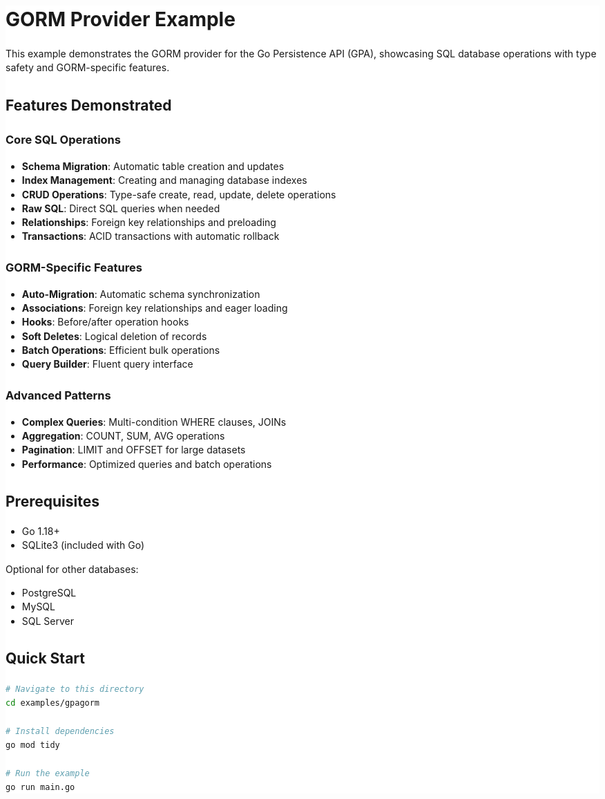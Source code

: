 # GORM Provider Example

This example demonstrates the GORM provider for the Go Persistence API (GPA), showcasing SQL database operations with type safety and GORM-specific features.

## Features Demonstrated

### Core SQL Operations
- **Schema Migration**: Automatic table creation and updates
- **Index Management**: Creating and managing database indexes
- **CRUD Operations**: Type-safe create, read, update, delete operations
- **Raw SQL**: Direct SQL queries when needed
- **Relationships**: Foreign key relationships and preloading
- **Transactions**: ACID transactions with automatic rollback

### GORM-Specific Features
- **Auto-Migration**: Automatic schema synchronization
- **Associations**: Foreign key relationships and eager loading
- **Hooks**: Before/after operation hooks
- **Soft Deletes**: Logical deletion of records
- **Batch Operations**: Efficient bulk operations
- **Query Builder**: Fluent query interface

### Advanced Patterns
- **Complex Queries**: Multi-condition WHERE clauses, JOINs
- **Aggregation**: COUNT, SUM, AVG operations
- **Pagination**: LIMIT and OFFSET for large datasets
- **Performance**: Optimized queries and batch operations

## Prerequisites

- Go 1.18+
- SQLite3 (included with Go)

Optional for other databases:
- PostgreSQL
- MySQL
- SQL Server

## Quick Start

```bash
# Navigate to this directory
cd examples/gpagorm

# Install dependencies
go mod tidy

# Run the example
go run main.go
```
